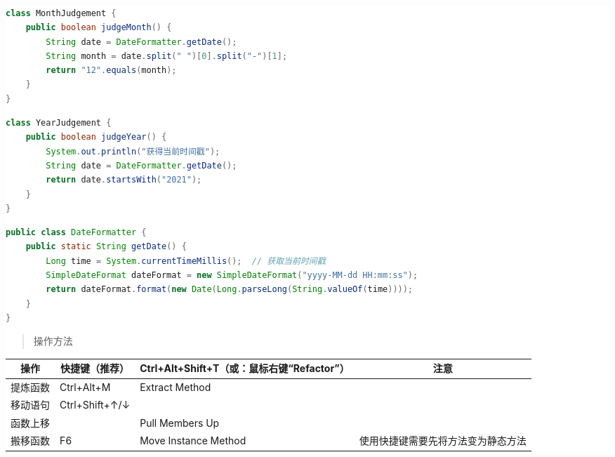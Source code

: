 
```java
class MonthJudgement {
    public boolean judgeMonth() {
        String date = DateFormatter.getDate();
        String month = date.split(" ")[0].split("-")[1];
        return "12".equals(month);
    }
}
```

```java
class YearJudgement {
    public boolean judgeYear() {
        System.out.println("获得当前时间戳");
        String date = DateFormatter.getDate();
        return date.startsWith("2021");
    }
}
```

```java
public class DateFormatter {
    public static String getDate() {
        Long time = System.currentTimeMillis();  // 获取当前时间戳
        SimpleDateFormat dateFormat = new SimpleDateFormat("yyyy-MM-dd HH:mm:ss");
        return dateFormat.format(new Date(Long.parseLong(String.valueOf(time))));
    }
}
```

> 操作方法

| 操作     | 快捷键（推荐） | Ctrl+Alt+Shift+T（或：鼠标右键“Refactor”） | 注意                               |
| -------- | -------------- | ------------------------------------------ | ---------------------------------- |
| 提炼函数 | Ctrl+Alt+M     | Extract Method                             |                                    |
| 移动语句 | Ctrl+Shift+↑/↓ |                                            |                                    |
| 函数上移 |                | Pull Members Up                            |                                    |
| 搬移函数 | F6             | Move Instance Method                       | 使用快捷键需要先将方法变为静态方法 |